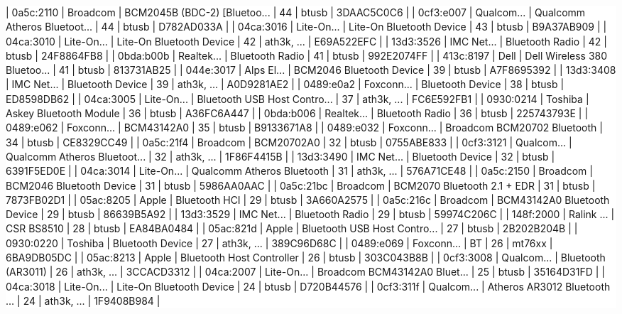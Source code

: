 | 0a5c:2110 | Broadcom   | BCM2045B (BDC-2) [Bluetoo... | 44    | btusb      | 3DAAC5C0C6 |
| 0cf3:e007 | Qualcom... | Qualcomm Atheros Bluetoot... | 44    | btusb      | D782AD033A |
| 04ca:3016 | Lite-On... | Lite-On Bluetooth Device     | 43    | btusb      | B9A37AB909 |
| 04ca:3010 | Lite-On... | Lite-On Bluetooth Device     | 42    | ath3k, ... | E69A522EFC |
| 13d3:3526 | IMC Net... | Bluetooth Radio              | 42    | btusb      | 24F8864FB8 |
| 0bda:b00b | Realtek... | Bluetooth Radio              | 41    | btusb      | 992E2074FF |
| 413c:8197 | Dell       | Dell Wireless 380 Bluetoo... | 41    | btusb      | 813731AB25 |
| 044e:3017 | Alps El... | BCM2046 Bluetooth Device     | 39    | btusb      | A7F8695392 |
| 13d3:3408 | IMC Net... | Bluetooth Device             | 39    | ath3k, ... | A0D9281AE2 |
| 0489:e0a2 | Foxconn... | Bluetooth Device             | 38    | btusb      | ED8598DB62 |
| 04ca:3005 | Lite-On... | Bluetooth USB Host Contro... | 37    | ath3k, ... | FC6E592FB1 |
| 0930:0214 | Toshiba    | Askey Bluetooth Module       | 36    | btusb      | A36FC6A447 |
| 0bda:b006 | Realtek... | Bluetooth Radio              | 36    | btusb      | 225743793E |
| 0489:e062 | Foxconn... | BCM43142A0                   | 35    | btusb      | B9133671A8 |
| 0489:e032 | Foxconn... | Broadcom BCM20702 Bluetooth  | 34    | btusb      | CE8329CC49 |
| 0a5c:21f4 | Broadcom   | BCM20702A0                   | 32    | btusb      | 0755ABE833 |
| 0cf3:3121 | Qualcom... | Qualcomm Atheros Bluetoot... | 32    | ath3k, ... | 1F86F4415B |
| 13d3:3490 | IMC Net... | Bluetooth Device             | 32    | btusb      | 6391F5ED0E |
| 04ca:3014 | Lite-On... | Qualcomm Atheros Bluetooth   | 31    | ath3k, ... | 576A71CE48 |
| 0a5c:2150 | Broadcom   | BCM2046 Bluetooth Device     | 31    | btusb      | 5986AA0AAC |
| 0a5c:21bc | Broadcom   | BCM2070 Bluetooth 2.1 + EDR  | 31    | btusb      | 7873FB02D1 |
| 05ac:8205 | Apple      | Bluetooth HCI                | 29    | btusb      | 3A660A2575 |
| 0a5c:216c | Broadcom   | BCM43142A0 Bluetooth Device  | 29    | btusb      | 86639B5A92 |
| 13d3:3529 | IMC Net... | Bluetooth Radio              | 29    | btusb      | 59974C206C |
| 148f:2000 | Ralink ... | CSR BS8510                   | 28    | btusb      | EA84BA0484 |
| 05ac:821d | Apple      | Bluetooth USB Host Contro... | 27    | btusb      | 2B202B204B |
| 0930:0220 | Toshiba    | Bluetooth Device             | 27    | ath3k, ... | 389C96D68C |
| 0489:e069 | Foxconn... | BT                           | 26    | mt76xx     | 6BA9DB05DC |
| 05ac:8213 | Apple      | Bluetooth Host Controller    | 26    | btusb      | 303C043B8B |
| 0cf3:3008 | Qualcom... | Bluetooth (AR3011)           | 26    | ath3k, ... | 3CCACD3312 |
| 04ca:2007 | Lite-On... | Broadcom BCM43142A0 Bluet... | 25    | btusb      | 35164D31FD |
| 04ca:3018 | Lite-On... | Lite-On Bluetooth Device     | 24    | btusb      | D720B44576 |
| 0cf3:311f | Qualcom... | Atheros AR3012 Bluetooth ... | 24    | ath3k, ... | 1F9408B984 |
